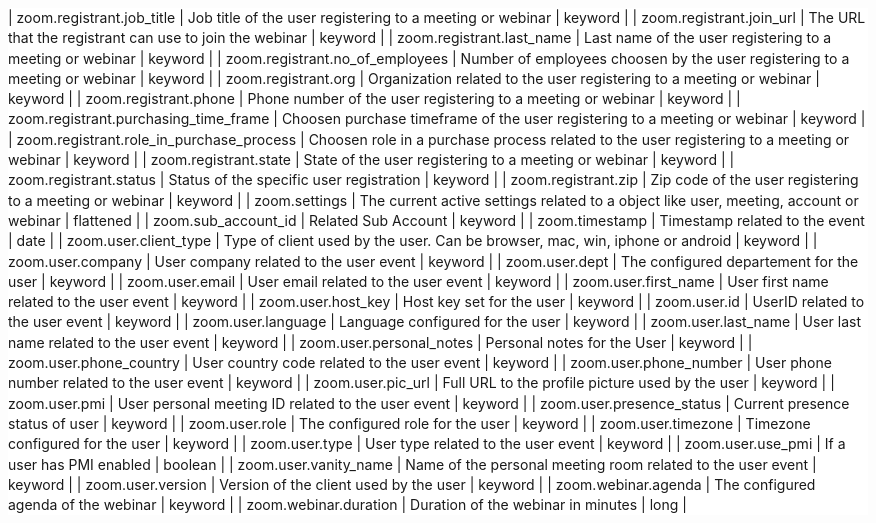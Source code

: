 | zoom.registrant.job_title | Job title of the user registering to a meeting or webinar | keyword |
| zoom.registrant.join_url | The URL that the registrant can use to join the webinar | keyword |
| zoom.registrant.last_name | Last name of the user registering to a meeting or webinar | keyword |
| zoom.registrant.no_of_employees | Number of employees choosen by the user registering to a meeting or webinar | keyword |
| zoom.registrant.org | Organization related to the user registering to a meeting or webinar | keyword |
| zoom.registrant.phone | Phone number of the user registering to a meeting or webinar | keyword |
| zoom.registrant.purchasing_time_frame | Choosen purchase timeframe of the user registering to a meeting or webinar | keyword |
| zoom.registrant.role_in_purchase_process | Choosen role in a purchase process related to the user registering to a meeting or webinar | keyword |
| zoom.registrant.state | State of the user registering to a meeting or webinar | keyword |
| zoom.registrant.status | Status of the specific user registration | keyword |
| zoom.registrant.zip | Zip code of the user registering to a meeting or webinar | keyword |
| zoom.settings | The current active settings related to a object like user, meeting, account or webinar | flattened |
| zoom.sub_account_id | Related Sub Account | keyword |
| zoom.timestamp | Timestamp related to the event | date |
| zoom.user.client_type | Type of client used by the user. Can be browser, mac, win, iphone or android | keyword |
| zoom.user.company | User company related to the user event | keyword |
| zoom.user.dept | The configured departement for the user | keyword |
| zoom.user.email | User email related to the user event | keyword |
| zoom.user.first_name | User first name related to the user event | keyword |
| zoom.user.host_key | Host key set for the user | keyword |
| zoom.user.id | UserID related to the user event | keyword |
| zoom.user.language | Language configured for the user | keyword |
| zoom.user.last_name | User last name related to the user event | keyword |
| zoom.user.personal_notes | Personal notes for the User | keyword |
| zoom.user.phone_country | User country code related to the user event | keyword |
| zoom.user.phone_number | User phone number related to the user event | keyword |
| zoom.user.pic_url | Full URL to the profile picture used by the user | keyword |
| zoom.user.pmi | User personal meeting ID related to the user event | keyword |
| zoom.user.presence_status | Current presence status of user | keyword |
| zoom.user.role | The configured role for the user | keyword |
| zoom.user.timezone | Timezone configured for the user | keyword |
| zoom.user.type | User type related to the user event | keyword |
| zoom.user.use_pmi | If a user has PMI enabled | boolean |
| zoom.user.vanity_name | Name of the personal meeting room related to the user event | keyword |
| zoom.user.version | Version of the client used by the user | keyword |
| zoom.webinar.agenda | The configured agenda of the webinar | keyword |
| zoom.webinar.duration | Duration of the webinar in minutes | long |